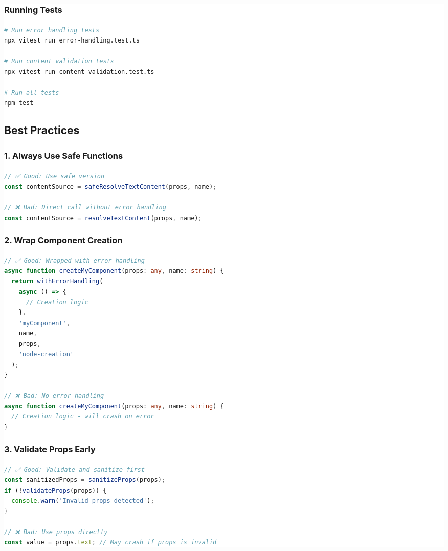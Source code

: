 ### Running Tests

```bash
# Run error handling tests
npx vitest run error-handling.test.ts

# Run content validation tests
npx vitest run content-validation.test.ts

# Run all tests
npm test
```

## Best Practices

### 1. Always Use Safe Functions

```typescript
// ✅ Good: Use safe version
const contentSource = safeResolveTextContent(props, name);

// ❌ Bad: Direct call without error handling
const contentSource = resolveTextContent(props, name);
```

### 2. Wrap Component Creation

```typescript
// ✅ Good: Wrapped with error handling
async function createMyComponent(props: any, name: string) {
  return withErrorHandling(
    async () => {
      // Creation logic
    },
    'myComponent',
    name,
    props,
    'node-creation'
  );
}

// ❌ Bad: No error handling
async function createMyComponent(props: any, name: string) {
  // Creation logic - will crash on error
}
```

### 3. Validate Props Early

```typescript
// ✅ Good: Validate and sanitize first
const sanitizedProps = sanitizeProps(props);
if (!validateProps(props)) {
  console.warn('Invalid props detected');
}

// ❌ Bad: Use props directly
const value = props.text; // May crash if props is invalid
```
